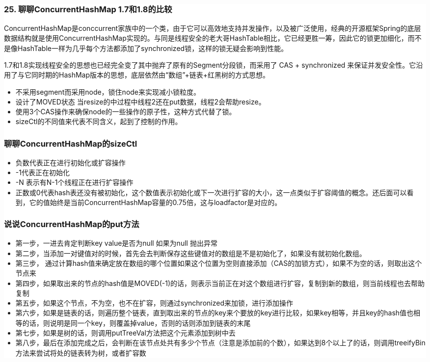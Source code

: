 ### 25. 聊聊ConcurrentHashMap 1.7和1.8的比较

ConcurrentHashMap是conccurrent家族中的一个类，由于它可以高效地支持并发操作，以及被广泛使用，经典的开源框架Spring的底层数据结构就是使用ConcurrentHashMap实现的。与同是线程安全的老大哥HashTable相比，它已经更胜一筹，因此它的锁更加细化，而不是像HashTable一样为几乎每个方法都添加了synchronized锁，这样的锁无疑会影响到性能。

1.7和1.8实现线程安全的思想也已经完全变了其中抛弃了原有的Segment分段锁，而采用了 CAS + synchronized 来保证并发安全性。它沿用了与它同时期的HashMap版本的思想，底层依然由“数组”+链表+红黑树的方式思想。

- 不采用segment而采用node，锁住node来实现减小锁粒度。
- 设计了MOVED状态 当resize的中过程中线程2还在put数据，线程2会帮助resize。
- 使用3个CAS操作来确保node的一些操作的原子性，这种方式代替了锁。
- sizeCtl的不同值来代表不同含义，起到了控制的作用。

### 聊聊ConcurrentHashMap的sizeCtl

- 负数代表正在进行初始化或扩容操作
- -1代表正在初始化
- -N 表示有N-1个线程正在进行扩容操作
- 正数或0代表hash表还没有被初始化，这个数值表示初始化或下一次进行扩容的大小，这一点类似于扩容阈值的概念。还后面可以看到，它的值始终是当前ConcurrentHashMap容量的0.75倍，这与loadfactor是对应的。

### 说说ConcurrentHashMap的put方法

- 第一步，一进去肯定判断key value是否为null 如果为null 抛出异常
- 第二步，当添加一对键值对的时候，首先会去判断保存这些键值对的数组是不是初始化了，如果没有就初始化数组。
- 第三步， 通过计算hash值来确定放在数组的哪个位置如果这个位置为空则直接添加（CAS的加锁方式），如果不为空的话，则取出这个节点来
- 第四步，如果取出来的节点的hash值是MOVED(-1)的话，则表示当前正在对这个数组进行扩容，复制到新的数组，则当前线程也去帮助复制
- 第五步，如果这个节点，不为空，也不在扩容，则通过synchronized来加锁，进行添加操作
- 第六步，如果是链表的话，则遍历整个链表，直到取出来的节点的key来个要放的key进行比较，如果key相等，并且key的hash值也相等的话，则说明是同一个key，则覆盖掉value，否则的话则添加到链表的末尾
- 第七步，如果是树的话，则调用putTreeVal方法把这个元素添加到树中去
- 第八步，最后在添加完成之后，会判断在该节点处共有多少个节点（注意是添加前的个数），如果达到8个以上了的话，则调用treeifyBin方法来尝试将处的链表转为树，或者扩容数

